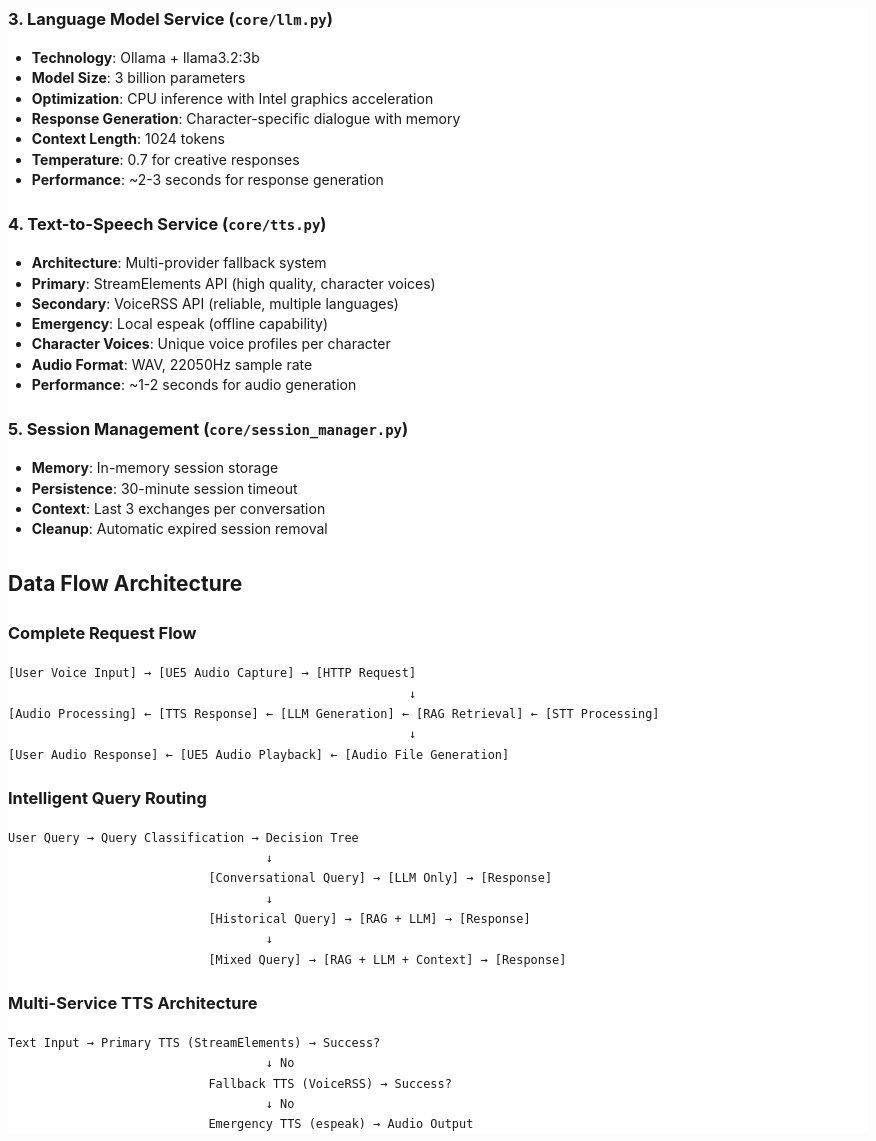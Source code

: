 ### 3. Language Model Service (`core/llm.py`)
- **Technology**: Ollama + llama3.2:3b
- **Model Size**: 3 billion parameters
- **Optimization**: CPU inference with Intel graphics acceleration
- **Response Generation**: Character-specific dialogue with memory
- **Context Length**: 1024 tokens
- **Temperature**: 0.7 for creative responses
- **Performance**: ~2-3 seconds for response generation

### 4. Text-to-Speech Service (`core/tts.py`)
- **Architecture**: Multi-provider fallback system
- **Primary**: StreamElements API (high quality, character voices)
- **Secondary**: VoiceRSS API (reliable, multiple languages)
- **Emergency**: Local espeak (offline capability)
- **Character Voices**: Unique voice profiles per character
- **Audio Format**: WAV, 22050Hz sample rate
- **Performance**: ~1-2 seconds for audio generation

### 5. Session Management (`core/session_manager.py`)
- **Memory**: In-memory session storage
- **Persistence**: 30-minute session timeout
- **Context**: Last 3 exchanges per conversation
- **Cleanup**: Automatic expired session removal

## Data Flow Architecture

### Complete Request Flow
```
[User Voice Input] → [UE5 Audio Capture] → [HTTP Request]
                                                        ↓
[Audio Processing] ← [TTS Response] ← [LLM Generation] ← [RAG Retrieval] ← [STT Processing]
                                                        ↓
[User Audio Response] ← [UE5 Audio Playback] ← [Audio File Generation]
```

### Intelligent Query Routing
```
User Query → Query Classification → Decision Tree
                                    ↓
                            [Conversational Query] → [LLM Only] → [Response]
                                    ↓
                            [Historical Query] → [RAG + LLM] → [Response]
                                    ↓
                            [Mixed Query] → [RAG + LLM + Context] → [Response]
```

### Multi-Service TTS Architecture
```
Text Input → Primary TTS (StreamElements) → Success?
                                    ↓ No
                            Fallback TTS (VoiceRSS) → Success?
                                    ↓ No
                            Emergency TTS (espeak) → Audio Output
```
